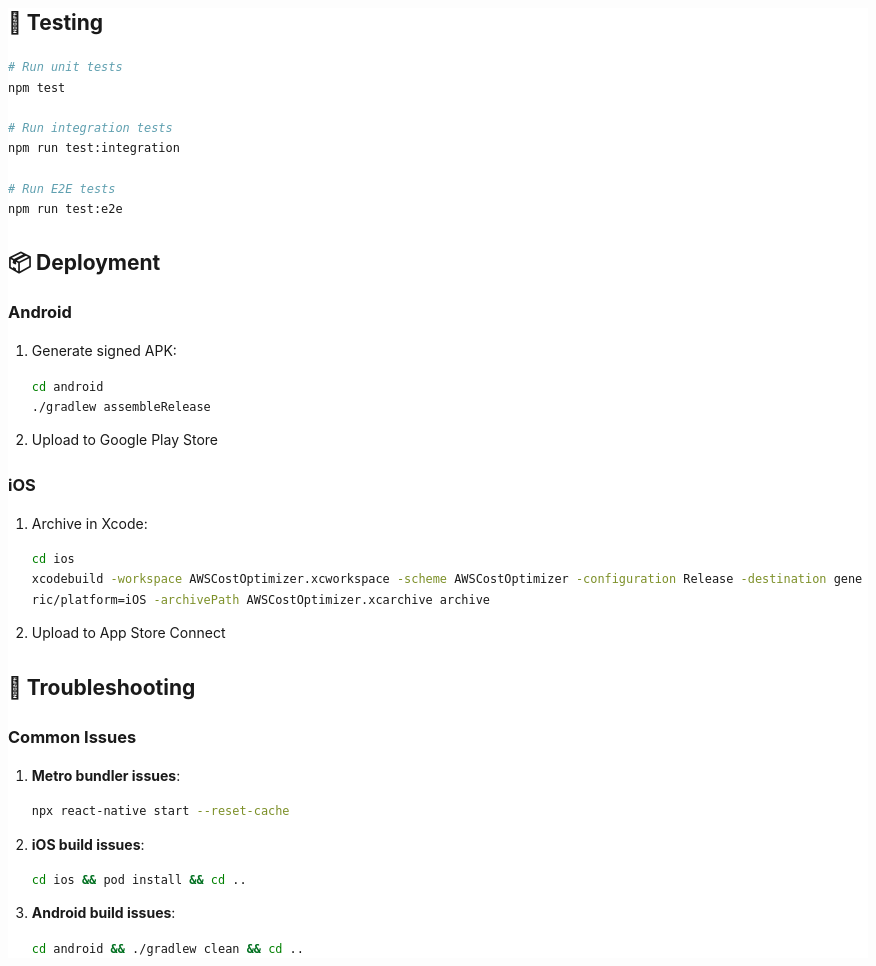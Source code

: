 ## 🧪 Testing

```bash
# Run unit tests
npm test

# Run integration tests
npm run test:integration

# Run E2E tests
npm run test:e2e
```

## 📦 Deployment

### Android

1. Generate signed APK:
   ```bash
   cd android
   ./gradlew assembleRelease
   ```

2. Upload to Google Play Store

### iOS

1. Archive in Xcode:
   ```bash
   cd ios
   xcodebuild -workspace AWSCostOptimizer.xcworkspace -scheme AWSCostOptimizer -configuration Release -destination generic/platform=iOS -archivePath AWSCostOptimizer.xcarchive archive
   ```

2. Upload to App Store Connect

## 🔧 Troubleshooting

### Common Issues

1. **Metro bundler issues**:
   ```bash
   npx react-native start --reset-cache
   ```

2. **iOS build issues**:
   ```bash
   cd ios && pod install && cd ..
   ```

3. **Android build issues**:
   ```bash
   cd android && ./gradlew clean && cd ..
   ```
